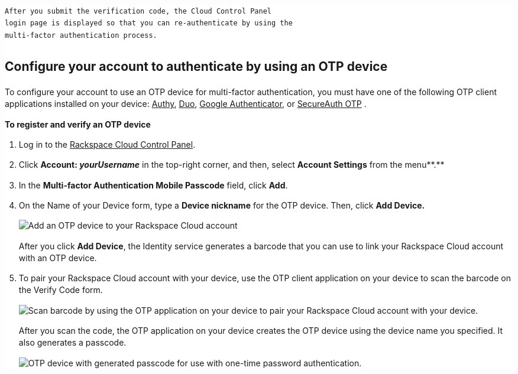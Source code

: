     After you submit the verification code, the Cloud Control Panel
    login page is displayed so that you can re-authenticate by using the
    multi-factor authentication process.

[]()Configure your account to authenticate by using an OTP device
-----------------------------------------------------------------

To configure your account to use an OTP device for multi-factor
authentication, you must have one of the following OTP client
applications installed on your device:  [Authy](https://www.authy.com/),
[Duo](https://www.duosecurity.com/),
[Google
Authenticator](https://support.google.com/accounts/answer/1066447?hl=en),
or [SecureAuth
OTP](https://www.secureauth.com/Support/Downloads/Client-Applications.aspx)
.

**To register and verify an OTP device**

1.  Log in to the [Rackspace Cloud Control
    Panel](https://mycloud.rackspace.com/ "Cloud Control Panel").

2.  Click **Account: *yourUsername*** in the top-right corner, and then,
    select **Account Settings** from the menu**.**

3.  In the **Multi-factor Authentication Mobile Passcode** field, click
    **Add**.

4.  []()On the Name of your Device form, type a **Device nickname** for
    the OTP device. Then, click **Add Device.**

    ![Add an OTP device to your Rackspace Cloud
    account](https://8026b2e3760e2433679c-fffceaebb8c6ee053c935e8915a3fbe7.ssl.cf2.rackcdn.com/field/image/name-your-otp-device.png)

    After you click **Add Device**, the Identity service generates a
    barcode that you can use to link your Rackspace Cloud account with
    an OTP device.

5.  To pair your Rackspace Cloud account with your device, use the OTP
    client application on your device to scan the barcode on the Verify
    Code form.

    ![Scan barcode by using the OTP application on your device to pair
    your Rackspace Cloud account with
    your device.](https://8026b2e3760e2433679c-fffceaebb8c6ee053c935e8915a3fbe7.ssl.cf2.rackcdn.com/field/image/scan-barcode.png)

    After you scan the code, the OTP application on your device creates
    the OTP device using the device name you specified. It also
    generates a passcode.

    ![OTP device with generated passcode for use with one-time
    password authentication.](https://8026b2e3760e2433679c-fffceaebb8c6ee053c935e8915a3fbe7.ssl.cf2.rackcdn.com/field/image/OTP-device.png)
